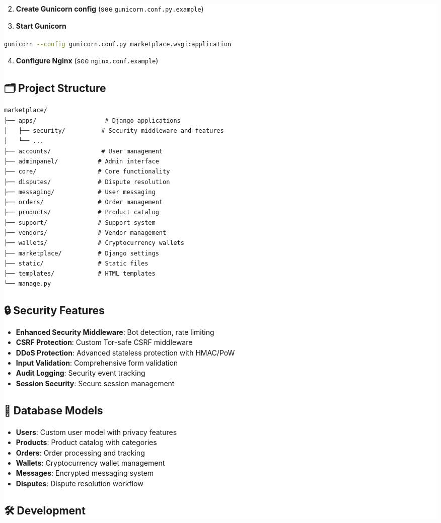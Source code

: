 2. **Create Gunicorn config** (see `gunicorn.conf.py.example`)

3. **Start Gunicorn**
```bash
gunicorn --config gunicorn.conf.py marketplace.wsgi:application
```

4. **Configure Nginx** (see `nginx.conf.example`)

## 🗂️ Project Structure

```
marketplace/
├── apps/                   # Django applications
│   ├── security/          # Security middleware and features
│   └── ...
├── accounts/              # User management
├── adminpanel/           # Admin interface
├── core/                 # Core functionality
├── disputes/             # Dispute resolution
├── messaging/            # User messaging
├── orders/               # Order management
├── products/             # Product catalog
├── support/              # Support system
├── vendors/              # Vendor management
├── wallets/              # Cryptocurrency wallets
├── marketplace/          # Django settings
├── static/               # Static files
├── templates/            # HTML templates
└── manage.py
```

## 🔒 Security Features

- **Enhanced Security Middleware**: Bot detection, rate limiting
- **CSRF Protection**: Custom Tor-safe CSRF middleware
- **DDoS Protection**: Advanced stateless protection with HMAC/PoW
- **Input Validation**: Comprehensive form validation
- **Audit Logging**: Security event tracking
- **Session Security**: Secure session management

## 💾 Database Models

- **Users**: Custom user model with privacy features
- **Products**: Product catalog with categories
- **Orders**: Order processing and tracking
- **Wallets**: Cryptocurrency wallet management
- **Messages**: Encrypted messaging system
- **Disputes**: Dispute resolution workflow

## 🛠️ Development
